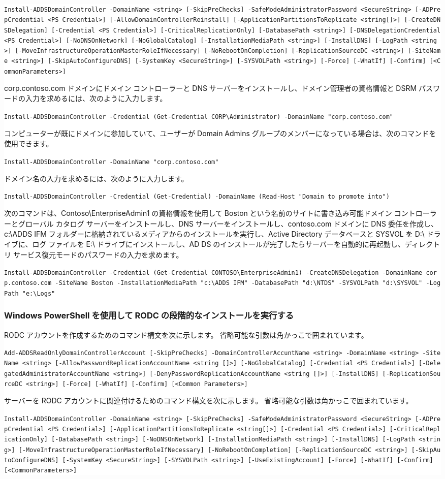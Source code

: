 ```
Install-ADDSDomainController -DomainName <string> [-SkipPreChecks] -SafeModeAdministratorPassword <SecureString> [-ADPrepCredential <PS Credential>] [-AllowDomainControllerReinstall] [-ApplicationPartitionsToReplicate <string[]>] [-CreateDNSDelegation] [-Credential <PS Credential>] [-CriticalReplicationOnly] [-DatabasePath <string>] [-DNSDelegationCredential <PS Credential>] [-NoDNSOnNetwork] [-NoGlobalCatalog] [-InstallationMediaPath <string>] [-InstallDNS] [-LogPath <string>] [-MoveInfrastructureOperationMasterRoleIfNecessary] [-NoRebootOnCompletion] [-ReplicationSourceDC <string>] [-SiteName <string>] [-SkipAutoConfigureDNS] [-SystemKey <SecureString>] [-SYSVOLPath <string>] [-Force] [-WhatIf] [-Confirm] [<CommonParameters>]
```

corp.contoso.com ドメインにドメイン コントローラーと DNS サーバーをインストールし、ドメイン管理者の資格情報と DSRM パスワードの入力を求めるには、次のように入力します。

```
Install-ADDSDomainController -Credential (Get-Credential CORP\Administrator) -DomainName "corp.contoso.com"
```

コンピューターが既にドメインに参加していて、ユーザーが Domain Admins グループのメンバーになっている場合は、次のコマンドを使用できます。

```
Install-ADDSDomainController -DomainName "corp.contoso.com"
```

ドメイン名の入力を求めるには、次のように入力します。

```
Install-ADDSDomainController -Credential (Get-Credential) -DomainName (Read-Host "Domain to promote into")
```

次のコマンドは、Contoso\EnterpriseAdmin1 の資格情報を使用して Boston という名前のサイトに書き込み可能ドメイン コントローラーとグローバル カタログ サーバーをインストールし、DNS サーバーをインストールし、contoso.com ドメインに DNS 委任を作成し、c:\ADDS IFM フォルダーに格納されているメディアからのインストールを実行し、Active Directory データベースと SYSVOL を D:\ ドライブに、ログ ファイルを E:\ ドライブにインストールし、AD DS のインストールが完了したらサーバーを自動的に再起動し、ディレクトリ サービス復元モードのパスワードの入力を求めます。

```
Install-ADDSDomainController -Credential (Get-Credential CONTOSO\EnterpriseAdmin1) -CreateDNSDelegation -DomainName corp.contoso.com -SiteName Boston -InstallationMediaPath "c:\ADDS IFM" -DatabasePath "d:\NTDS" -SYSVOLPath "d:\SYSVOL" -LogPath "e:\Logs"
```

### <a name="performing-a-staged-rodc-installation-using-windows-powershell"></a>Windows PowerShell を使用して RODC の段階的なインストールを実行する
RODC アカウントを作成するためのコマンド構文を次に示します。 省略可能な引数は角かっこで囲まれています。

```
Add-ADDSReadOnlyDomainControllerAccount [-SkipPreChecks] -DomainControllerAccuntName <string> -DomainName <string> -SiteName <string> [-AllowPasswordReplicationAccountName <string []>] [-NoGlobalCatalog] [-Credential <PS Credential>] [-DelegatedAdministratorAccountName <string>] [-DenyPasswordReplicationAccountName <string []>] [-InstallDNS] [-ReplicationSourceDC <string>] [-Force] [-WhatIf] [-Confirm] [<Common Parameters>]
```

サーバーを RODC アカウントに関連付けるためのコマンド構文を次に示します。 省略可能な引数は角かっこで囲まれています。

```
Install-ADDSDomainController -DomainName <string> [-SkipPreChecks] -SafeModeAdministratorPassword <SecureString> [-ADPrepCredential <PS Credential>] [-ApplicationPartitionsToReplicate <string[]>] [-Credential <PS Credential>] [-CriticalReplicationOnly] [-DatabasePath <string>] [-NoDNSOnNetwork] [-InstallationMediaPath <string>] [-InstallDNS] [-LogPath <string>] [-MoveInfrastructureOperationMasterRoleIfNecessary] [-NoRebootOnCompletion] [-ReplicationSourceDC <string>] [-SkipAutoConfigureDNS] [-SystemKey <SecureString>] [-SYSVOLPath <string>] [-UseExistingAccount] [-Force] [-WhatIf] [-Confirm] [<CommonParameters>]
```
